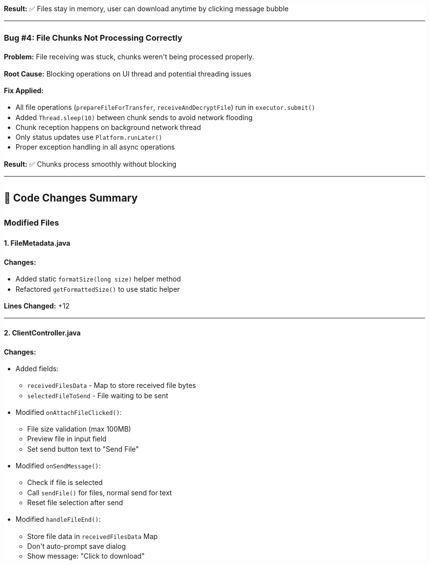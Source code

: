 **Result:** ✅ Files stay in memory, user can download anytime by clicking message bubble

---

### **Bug #4: File Chunks Not Processing Correctly**
**Problem:** File receiving was stuck, chunks weren't being processed properly.

**Root Cause:** Blocking operations on UI thread and potential threading issues

**Fix Applied:**
- All file operations (`prepareFileForTransfer`, `receiveAndDecryptFile`) run in `executor.submit()`
- Added `Thread.sleep(10)` between chunk sends to avoid network flooding
- Chunk reception happens on background network thread
- Only status updates use `Platform.runLater()`
- Proper exception handling in all async operations

**Result:** ✅ Chunks process smoothly without blocking

---

## 📝 Code Changes Summary

### Modified Files

#### 1. **FileMetadata.java**
**Changes:**
- Added static `formatSize(long size)` helper method
- Refactored `getFormattedSize()` to use static helper

**Lines Changed:** +12

---

#### 2. **ClientController.java**
**Changes:**
- Added fields:
  - `receivedFilesData` - Map to store received file bytes
  - `selectedFileToSend` - File waiting to be sent
  
- Modified `onAttachFileClicked()`:
  - File size validation (max 100MB)
  - Preview file in input field
  - Set send button text to "Send File"
  
- Modified `onSendMessage()`:
  - Check if file is selected
  - Call `sendFile()` for files, normal send for text
  - Reset file selection after send
  
- Modified `handleFileEnd()`:
  - Store file data in `receivedFilesData` Map
  - Don't auto-prompt save dialog
  - Show message: "Click to download"
  